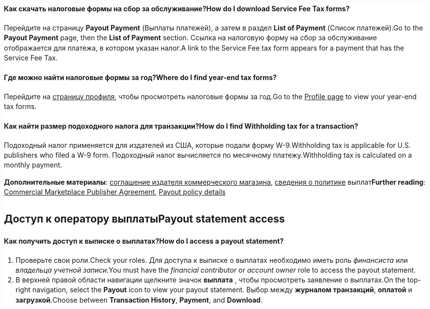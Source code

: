 #### <a name="how-do-i-download-service-fee-tax-forms"></a><span data-ttu-id="98d9e-201">Как скачать налоговые формы на сбор за обслуживание?</span><span class="sxs-lookup"><span data-stu-id="98d9e-201">How do I download Service Fee Tax forms?</span></span>

<span data-ttu-id="98d9e-202">Перейдите на страницу **Payout Payment** (Выплаты платежей), а затем в раздел **List of Payment** (Список платежей).</span><span class="sxs-lookup"><span data-stu-id="98d9e-202">Go to the **Payout Payment** page, then the **List of Payment** section.</span></span> <span data-ttu-id="98d9e-203">Ссылка на налоговую форму на сбор за обслуживание отображается для платежа, в котором указан налог.</span><span class="sxs-lookup"><span data-stu-id="98d9e-203">A link to the Service Fee tax form appears for a payment that has the Service Fee Tax.</span></span>

#### <a name="where-do-i-find-year-end-tax-forms"></a><span data-ttu-id="98d9e-204">Где можно найти налоговые формы за год?</span><span class="sxs-lookup"><span data-stu-id="98d9e-204">Where do I find year-end tax forms?</span></span>

<span data-ttu-id="98d9e-205">Перейдите на [страницу профиля](https://partner.microsoft.com/dashboard/payee/profiles/partner/manage), чтобы просмотреть налоговые формы за год.</span><span class="sxs-lookup"><span data-stu-id="98d9e-205">Go to the [Profile page](https://partner.microsoft.com/dashboard/payee/profiles/partner/manage) to view your year-end tax forms.</span></span>

#### <a name="how-do-i-find-withholding-tax-for-a-transaction"></a><span data-ttu-id="98d9e-206">Как найти размер подоходного налога для транзакции?</span><span class="sxs-lookup"><span data-stu-id="98d9e-206">How do I find Withholding tax for a transaction?</span></span>
<span data-ttu-id="98d9e-207">Подоходный налог применяется для издателей из США, которые подали форму W-9.</span><span class="sxs-lookup"><span data-stu-id="98d9e-207">Withholding tax is applicable for U.S. publishers who filed a W-9 form.</span></span> <span data-ttu-id="98d9e-208">Подоходный налог вычисляется по месячному платежу.</span><span class="sxs-lookup"><span data-stu-id="98d9e-208">Withholding tax is calculated on a monthly payment.</span></span>

<span data-ttu-id="98d9e-209">**Дополнительные материалы**: [соглашение издателя коммерческого магазина](https://go.microsoft.com/fwlink/p/?LinkID=699560), [сведения о политике](payout-policy-details.md) выплат</span><span class="sxs-lookup"><span data-stu-id="98d9e-209">**Further reading**: [Commercial Marketplace Publisher Agreement](https://go.microsoft.com/fwlink/p/?LinkID=699560), [Payout policy details](payout-policy-details.md)</span></span>

## <a name="payout-statement-access"></a><span data-ttu-id="98d9e-210">Доступ к оператору выплаты</span><span class="sxs-lookup"><span data-stu-id="98d9e-210">Payout statement access</span></span>

#### <a name="how-do-i-access-a-payout-statement"></a><span data-ttu-id="98d9e-211">Как получить доступ к выписке о выплатах?</span><span class="sxs-lookup"><span data-stu-id="98d9e-211">How do I access a payout statement?</span></span>

1. <span data-ttu-id="98d9e-212">Проверьте свои роли.</span><span class="sxs-lookup"><span data-stu-id="98d9e-212">Check your roles.</span></span> <span data-ttu-id="98d9e-213">Для доступа к выписке о выплатах необходимо иметь роль *финансиста* или *владельца учетной записи*.</span><span class="sxs-lookup"><span data-stu-id="98d9e-213">You must have the *financial contributor* or *account owner* role to access the payout statement.</span></span>
2. <span data-ttu-id="98d9e-214">В верхней правой области навигации щелкните значок **выплата** , чтобы просмотреть заявление о выплатах.</span><span class="sxs-lookup"><span data-stu-id="98d9e-214">On the top-right navigation, select the **Payout** icon to view your payout statement.</span></span> <span data-ttu-id="98d9e-215">Выбор между **журналом транзакций**, **оплатой** и **загрузкой**.</span><span class="sxs-lookup"><span data-stu-id="98d9e-215">Choose between **Transaction History**, **Payment**, and **Download**.</span></span>
